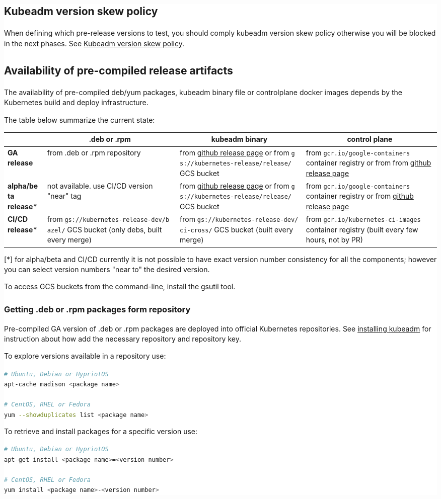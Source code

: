 

## Kubeadm version skew policy

When defining which pre-release versions to test, you should comply kubeadm version skew policy otherwise you will be blocked in the next phases.
See [Kubeadm version skew policy](https://kubernetes.io/docs/setup/independent/create-cluster-kubeadm/#version-skew-policy).

## Availability of pre-compiled release artifacts

The availability of pre-compiled deb/yum packages, kubeadm binary file or controlplane docker images depends by the Kubernetes build and deploy infrastructure.

The table below summarize the current state:

|                         | .deb or .rpm                                                 | kubeadm binary                                               | control plane                                                |
| ----------------------- | ------------------------------------------------------------ | ------------------------------------------------------------ | ------------------------------------------------------------ |
| **GA release**          | from .deb or .rpm repository                                 | from [github release page](https://github.com/kubernetes/kubernetes/releases) or from `gs://kubernetes-release/release/` GCS bucket | from `gcr.io/google-containers` container registry or from from [github release page](https://github.com/kubernetes/kubernetes/releases)           |
| **alpha/beta release*** | not available. use CI/CD version "near" tag                  | from [github release page](https://github.com/kubernetes/kubernetes/releases) or from `gs://kubernetes-release/release/` GCS bucket | from `gcr.io/google-containers` container registry or from [github release page](https://github.com/kubernetes/kubernetes/releases)        |
| **CI/CD release***      | from `gs://kubernetes-release-dev/bazel/` GCS bucket (only debs, built every merge) | from `gs://kubernetes-release-dev/ci-cross/` GCS bucket (built every merge) | from `gcr.io/kubernetes-ci-images` container registry (built every few hours, not by PR) |

[*] for alpha/beta and CI/CD currently it is not possible to have exact version number consistency for all the
components; however you can select version numbers "near to" the desired version.

To access GCS buckets from the command-line, install the [gsutil](https://cloud.google.com/storage/docs/gsutil_install) tool.

### Getting .deb or .rpm packages form repository

Pre-compiled GA version of .deb or .rpm packages are deployed into official Kubernetes repositories. See [installing kubeadm](https://kubernetes.io/docs/setup/independent/install-kubeadm/#installing-kubeadm-kubelet-and-kubectl)
for instruction about how add the necessary repository and repository key.

To explore versions available in a repository use:

```bash
# Ubuntu, Debian or HypriotOS
apt-cache madison <package name>

# CentOS, RHEL or Fedora
yum --showduplicates list <package name>
```

To retrieve and install packages for a specific version use:

```bash
# Ubuntu, Debian or HypriotOS
apt-get install <package name>=<version number>

# CentOS, RHEL or Fedora
yum install <package name>-<version number>
```
